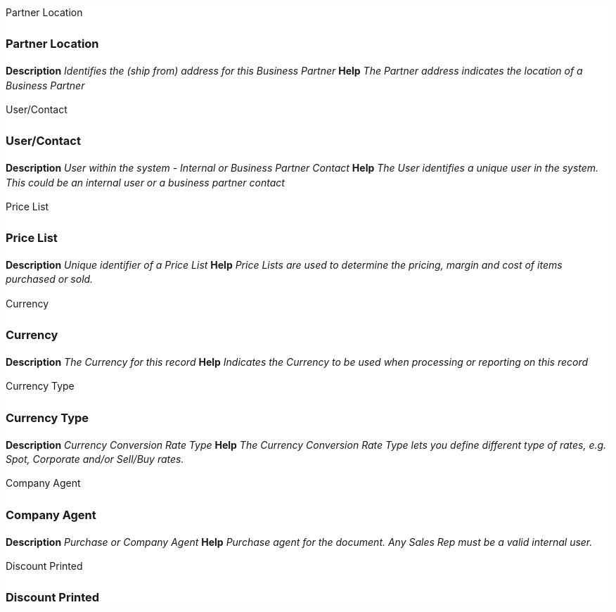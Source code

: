 Partner Location
### Partner Location

**Description**
 *Identifies the (ship from) address for this Business Partner*
**Help**
 *The Partner address indicates the location of a Business Partner*

User/Contact
### User/Contact

**Description**
 *User within the system - Internal or Business Partner Contact*
**Help**
 *The User identifies a unique user in the system. This could be an internal user or a business partner contact*

Price List
### Price List

**Description**
 *Unique identifier of a Price List*
**Help**
 *Price Lists are used to determine the pricing, margin and cost of items purchased or sold.*

Currency
### Currency

**Description**
 *The Currency for this record*
**Help**
 *Indicates the Currency to be used when processing or reporting on this record*

Currency Type
### Currency Type

**Description**
 *Currency Conversion Rate Type*
**Help**
 *The Currency Conversion Rate Type lets you define different type of rates, e.g. Spot, Corporate and/or Sell/Buy rates.*

Company Agent
### Company Agent

**Description**
 *Purchase or Company Agent*
**Help**
 *Purchase agent for the document. Any Sales Rep must be a valid internal user.*

Discount Printed
### Discount Printed
